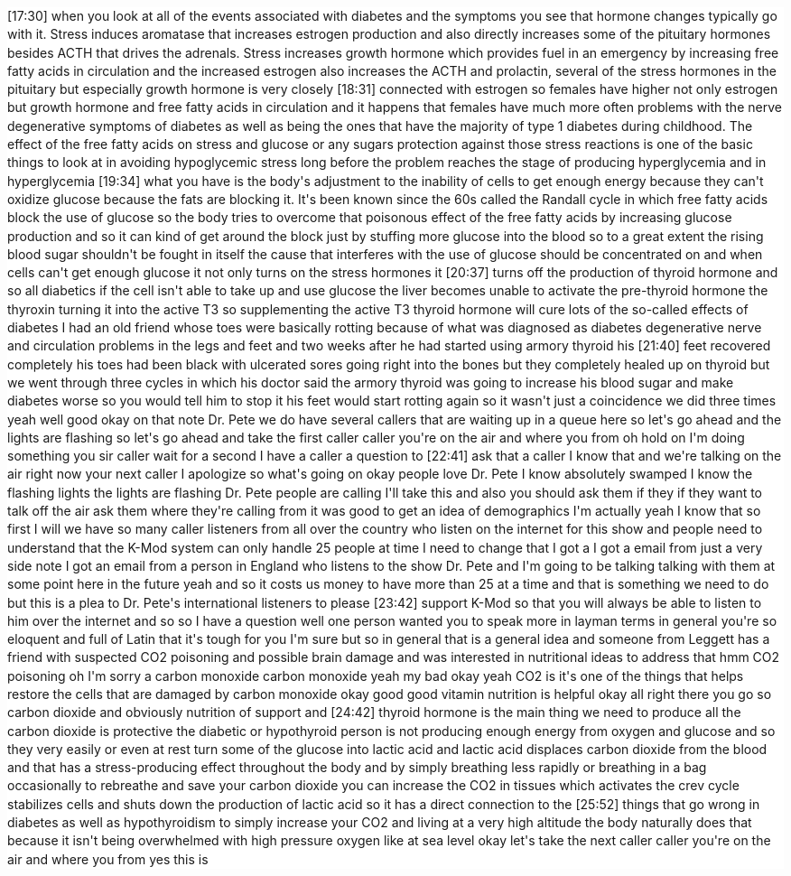 [17:30] when you look at all of the events associated with diabetes and the symptoms you see that hormone changes typically go with it. Stress induces aromatase that increases estrogen production and also directly increases some of the pituitary hormones besides ACTH that drives the adrenals. Stress increases growth hormone which provides fuel in an emergency by increasing free fatty acids in circulation and the increased estrogen also increases the ACTH and prolactin, several of the stress hormones in the pituitary but especially growth hormone is very closely [18:31] connected with estrogen so females have higher not only estrogen but growth hormone and free fatty acids in circulation and it happens that females have much more often problems with the nerve degenerative symptoms of diabetes as well as being the ones that have the majority of type 1 diabetes during childhood. The effect of the free fatty acids on stress and glucose or any sugars protection against those stress reactions is one of the basic things to look at in avoiding hypoglycemic stress long before the problem reaches the stage of producing hyperglycemia and in hyperglycemia [19:34] what you have is the body's adjustment to the inability of cells to get enough energy because they can't oxidize glucose because the fats are blocking it. It's been known since the 60s called the Randall cycle in which free fatty acids block the use of glucose so the body tries to overcome that poisonous effect of the free fatty acids by increasing glucose production and so it can kind of get around the block just by stuffing more glucose into the blood so to a great extent the rising blood sugar shouldn't be fought in itself the cause that interferes with the use of glucose should be concentrated on and when cells can't get enough glucose it not only turns on the stress hormones it [20:37] turns off the production of thyroid hormone and so all diabetics if the cell isn't able to take up and use glucose the liver becomes unable to activate the pre-thyroid hormone the thyroxin turning it into the active T3 so supplementing the active T3 thyroid hormone will cure lots of the so-called effects of diabetes I had an old friend whose toes were basically rotting because of what was diagnosed as diabetes degenerative nerve and circulation problems in the legs and feet and two weeks after he had started using armory thyroid his [21:40] feet recovered completely his toes had been black with ulcerated sores going right into the bones but they completely healed up on thyroid but we went through three cycles in which his doctor said the armory thyroid was going to increase his blood sugar and make diabetes worse so you would tell him to stop it his feet would start rotting again so it wasn't just a coincidence we did three times yeah well good okay on that note Dr. Pete we do have several callers that are waiting up in a queue here so let's go ahead and the lights are flashing so let's go ahead and take the first caller caller you're on the air and where you from oh hold on I'm doing something you sir caller wait for a second I have a caller a question to [22:41] ask that a caller I know that and we're talking on the air right now your next caller I apologize so what's going on okay people love Dr. Pete I know absolutely swamped I know the flashing lights the lights are flashing Dr. Pete people are calling I'll take this and also you should ask them if they if they want to talk off the air ask them where they're calling from it was good to get an idea of demographics I'm actually yeah I know that so first I will we have so many caller listeners from all over the country who listen on the internet for this show and people need to understand that the K-Mod system can only handle 25 people at time I need to change that I got a I got a email from just a very side note I got an email from a person in England who listens to the show Dr. Pete and I'm going to be talking talking with them at some point here in the future yeah and so it costs us money to have more than 25 at a time and that is something we need to do but this is a plea to Dr. Pete's international listeners to please [23:42] support K-Mod so that you will always be able to listen to him over the internet and so so I have a question well one person wanted you to speak more in layman terms in general you're so eloquent and full of Latin that it's tough for you I'm sure but so in general that is a general idea and someone from Leggett has a friend with suspected CO2 poisoning and possible brain damage and was interested in nutritional ideas to address that hmm CO2 poisoning oh I'm sorry a carbon monoxide carbon monoxide yeah my bad okay yeah CO2 is it's one of the things that helps restore the cells that are damaged by carbon monoxide okay good good vitamin nutrition is helpful okay all right there you go so carbon dioxide and obviously nutrition of support and [24:42] thyroid hormone is the main thing we need to produce all the carbon dioxide is protective the diabetic or hypothyroid person is not producing enough energy from oxygen and glucose and so they very easily or even at rest turn some of the glucose into lactic acid and lactic acid displaces carbon dioxide from the blood and that has a stress-producing effect throughout the body and by simply breathing less rapidly or breathing in a bag occasionally to rebreathe and save your carbon dioxide you can increase the CO2 in tissues which activates the crev cycle stabilizes cells and shuts down the production of lactic acid so it has a direct connection to the [25:52] things that go wrong in diabetes as well as hypothyroidism to simply increase your CO2 and living at a very high altitude the body naturally does that because it isn't being overwhelmed with high pressure oxygen like at sea level okay let's take the next caller caller you're on the air and where you from yes this is
